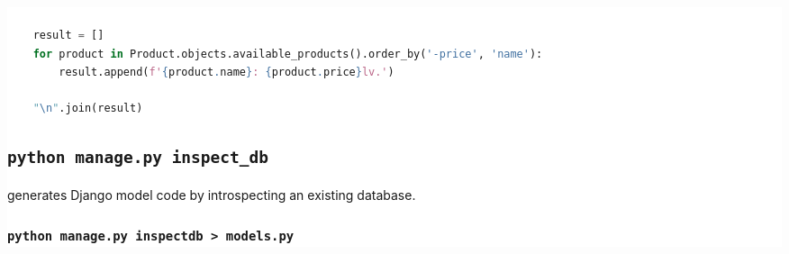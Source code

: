 ```python

	result = []
	for product in Product.objects.available_products().order_by('-price', 'name'):
		result.append(f'{product.name}: {product.price}lv.')

	"\n".join(result)
```


## `python manage.py inspect_db`

generates Django model code by introspecting an existing database.

### `python manage.py inspectdb > models.py`

